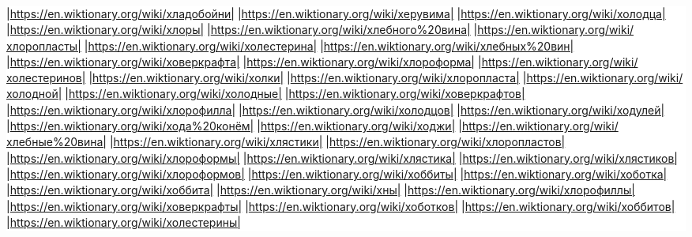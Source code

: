 |https://en.wiktionary.org/wiki/хладобойни|
|https://en.wiktionary.org/wiki/херувима|
|https://en.wiktionary.org/wiki/холодца|
|https://en.wiktionary.org/wiki/хлоры|
|https://en.wiktionary.org/wiki/хлебного%20вина|
|https://en.wiktionary.org/wiki/хлоропласты|
|https://en.wiktionary.org/wiki/холестерина|
|https://en.wiktionary.org/wiki/хлебных%20вин|
|https://en.wiktionary.org/wiki/ховеркрафта|
|https://en.wiktionary.org/wiki/хлороформа|
|https://en.wiktionary.org/wiki/холестеринов|
|https://en.wiktionary.org/wiki/холки|
|https://en.wiktionary.org/wiki/хлоропласта|
|https://en.wiktionary.org/wiki/холодной|
|https://en.wiktionary.org/wiki/холодные|
|https://en.wiktionary.org/wiki/ховеркрафтов|
|https://en.wiktionary.org/wiki/хлорофилла|
|https://en.wiktionary.org/wiki/холодцов|
|https://en.wiktionary.org/wiki/ходулей|
|https://en.wiktionary.org/wiki/хода%20конём|
|https://en.wiktionary.org/wiki/ходжи|
|https://en.wiktionary.org/wiki/хлебные%20вина|
|https://en.wiktionary.org/wiki/хлястики|
|https://en.wiktionary.org/wiki/хлоропластов|
|https://en.wiktionary.org/wiki/хлороформы|
|https://en.wiktionary.org/wiki/хлястика|
|https://en.wiktionary.org/wiki/хлястиков|
|https://en.wiktionary.org/wiki/хлороформов|
|https://en.wiktionary.org/wiki/хоббиты|
|https://en.wiktionary.org/wiki/хоботка|
|https://en.wiktionary.org/wiki/хоббита|
|https://en.wiktionary.org/wiki/хны|
|https://en.wiktionary.org/wiki/хлорофиллы|
|https://en.wiktionary.org/wiki/ховеркрафты|
|https://en.wiktionary.org/wiki/хоботков|
|https://en.wiktionary.org/wiki/хоббитов|
|https://en.wiktionary.org/wiki/холестерины|
